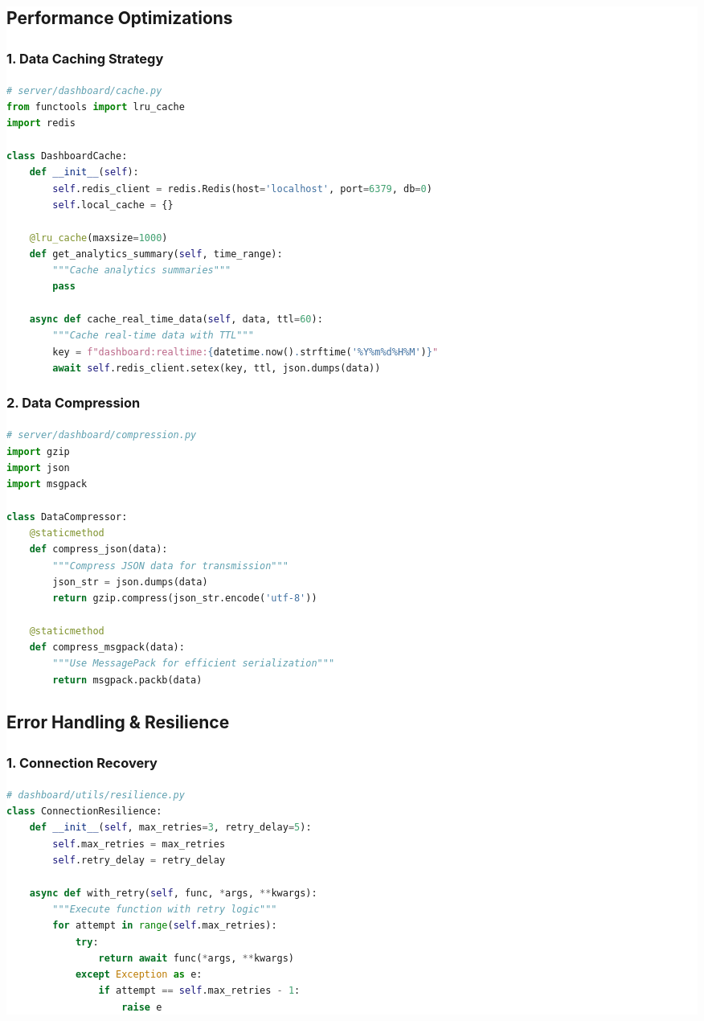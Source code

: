 ## Performance Optimizations

### 1. Data Caching Strategy
```python
# server/dashboard/cache.py
from functools import lru_cache
import redis

class DashboardCache:
    def __init__(self):
        self.redis_client = redis.Redis(host='localhost', port=6379, db=0)
        self.local_cache = {}
    
    @lru_cache(maxsize=1000)
    def get_analytics_summary(self, time_range):
        """Cache analytics summaries"""
        pass
    
    async def cache_real_time_data(self, data, ttl=60):
        """Cache real-time data with TTL"""
        key = f"dashboard:realtime:{datetime.now().strftime('%Y%m%d%H%M')}"
        await self.redis_client.setex(key, ttl, json.dumps(data))
```

### 2. Data Compression
```python
# server/dashboard/compression.py
import gzip
import json
import msgpack

class DataCompressor:
    @staticmethod
    def compress_json(data):
        """Compress JSON data for transmission"""
        json_str = json.dumps(data)
        return gzip.compress(json_str.encode('utf-8'))
    
    @staticmethod
    def compress_msgpack(data):
        """Use MessagePack for efficient serialization"""
        return msgpack.packb(data)
```

## Error Handling & Resilience

### 1. Connection Recovery
```python
# dashboard/utils/resilience.py
class ConnectionResilience:
    def __init__(self, max_retries=3, retry_delay=5):
        self.max_retries = max_retries
        self.retry_delay = retry_delay
    
    async def with_retry(self, func, *args, **kwargs):
        """Execute function with retry logic"""
        for attempt in range(self.max_retries):
            try:
                return await func(*args, **kwargs)
            except Exception as e:
                if attempt == self.max_retries - 1:
                    raise e
```